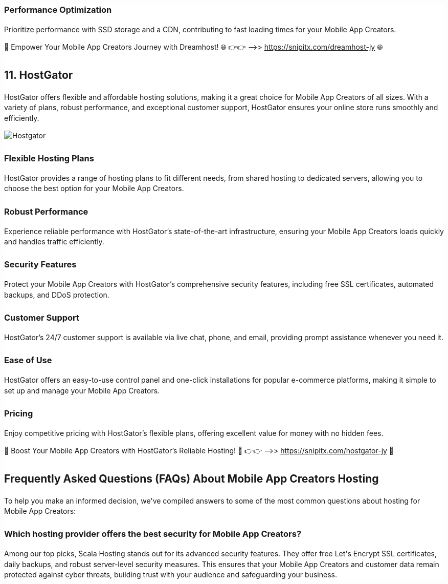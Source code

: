 ### Performance Optimization
Prioritize performance with SSD storage and a CDN, contributing to fast loading times for your Mobile App Creators.

🚀 Empower Your Mobile App Creators Journey with Dreamhost! 🌐
👉👉 -->> https://snipitx.com/dreamhost-jy 🌐

## 11. HostGator

HostGator offers flexible and affordable hosting solutions, making it a great choice for Mobile App Creators of all sizes. With a variety of plans, robust performance, and exceptional customer support, HostGator ensures your online store runs smoothly and efficiently.

![Hostgator](https://i.imgur.com/SNC0dSu.jpeg "Hostgator Hosting")

### Flexible Hosting Plans
HostGator provides a range of hosting plans to fit different needs, from shared hosting to dedicated servers, allowing you to choose the best option for your Mobile App Creators.

### Robust Performance
Experience reliable performance with HostGator’s state-of-the-art infrastructure, ensuring your Mobile App Creators loads quickly and handles traffic efficiently.

### Security Features
Protect your Mobile App Creators with HostGator’s comprehensive security features, including free SSL certificates, automated backups, and DDoS protection.

### Customer Support
HostGator’s 24/7 customer support is available via live chat, phone, and email, providing prompt assistance whenever you need it.

### Ease of Use
HostGator offers an easy-to-use control panel and one-click installations for popular e-commerce platforms, making it simple to set up and manage your Mobile App Creators.

### Pricing
Enjoy competitive pricing with HostGator’s flexible plans, offering excellent value for money with no hidden fees.

🌟 Boost Your Mobile App Creators with HostGator’s Reliable Hosting! 🚀
👉👉 -->> https://snipitx.com/hostgator-jy 🚀

## Frequently Asked Questions (FAQs) About Mobile App Creators Hosting

To help you make an informed decision, we've compiled answers to some of the most common questions about hosting for Mobile App Creators:

### Which hosting provider offers the best security for Mobile App Creators? 
Among our top picks, Scala Hosting stands out for its advanced security features. They offer free Let's Encrypt SSL certificates, daily backups, and robust server-level security measures. This ensures that your Mobile App Creators and customer data remain protected against cyber threats, building trust with your audience and safeguarding your business.
